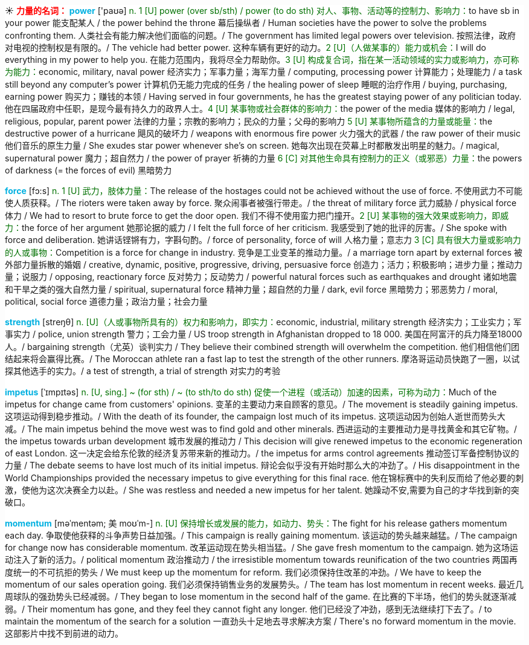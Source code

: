 ☀ <font color="red">**力量的名词：**</font>
<font color="sky blue">**power**</font> ['paʊə] 
<font color="rgb(227, 108, 9)">n. 1 [U] power (over sb/sth) / power (to do sth) 对人、事物、活动等的控制力、影响力：</font>to have sb in your power 能支配某人 / the power behind the throne 幕后操纵者 / Human societies have the power to solve the problems confronting them. 人类社会有能力解决他们面临的问题。/ The government has limited legal powers over television. 按照法律，政府对电视的控制权是有限的。/ The vehicle had better power. 这种车辆有更好的动力。<font color="rgb(227, 108, 9)">2 [U]（人做某事的）能力或机会：</font>I will do everything in my power to help you. 在能力范围内，我将尽全力帮助你。<font color="rgb(227, 108, 9)">3 [U] 构成复合词，指在某一活动领域的实力或影响力，亦可称为能力：</font>economic, military, naval power 经济实力；军事力量；海军力量 / computing, processing power 计算能力；处理能力 / a task still beyond any computer’s power 计算机仍无能力完成的任务 / the healing power of sleep 睡眠的治疗作用 / buying, purchasing, earning power 购买力；赚钱的本领 / Having served in four governments, he has the greatest staying power of any politician today. 他在四届政府中任职，是现今最有持久力的政界人士。<font color="rgb(227, 108, 9)">4 [U] 某事物或社会群体的影响力：</font>the power of the media 媒体的影响力 / legal, religious, popular, parent power 法律的力量；宗教的影响力；民众的力量；父母的影响力 <font color="rgb(227, 108, 9)">5 [U] 某事物所蕴含的力量或能量：</font>the destructive power of a hurricane 飓风的破坏力 / weapons with enormous fire power 火力强大的武器 / the raw power of their music 他们音乐的原生力量 / She exudes star power whenever she’s on screen. 她每次出现在荧幕上时都散发出明星的魅力。/ magical, supernatural power 魔力；超自然力 / the power of prayer 祈祷的力量 <font color="rgb(227, 108, 9)">6 [C] 对其他生命具有控制力的正义（或邪恶）力量：</font>the powers of darkness (= the forces of evil) 黑暗势力

<font color="sky blue">**force**</font> [fɔ:s] 
<font color="rgb(227, 108, 9)">n. 1 [U] 武力，肢体力量：</font>The release of the hostages could not be achieved without the use of force. 不使用武力不可能使人质获释。/ The rioters were taken away by force. 聚众闹事者被强行带走。/ the threat of military force 武力威胁 / physical force 体力 / We had to resort to brute force to get the door open. 我们不得不使用蛮力把门撞开。<font color="rgb(227, 108, 9)">2 [U] 某事物的强大效果或影响力，即威力：</font>the force of her argument 她那论据的威力 / I felt the full force of her criticism. 我感受到了她的批评的厉害。/ She spoke with force and deliberation. 她讲话铿锵有力，字斟句酌。/ force of personality, force of will 人格力量；意志力 <font color="rgb(227, 108, 9)">3 [C] 具有很大力量或影响力的人或事物：</font>Competition is a force for change in industry. 竞争是工业变革的推动力量。/ a marriage torn apart by external forces 被外部力量拆散的婚姻 / creative, dynamic, positive, progressive, driving, persuasive force 创造力；活力；积极影响；进步力量；推动力量；说服力 / opposing, reactionary force 反对势力；反动势力 / powerful natural forces such as earthquakes and drought 诸如地震和干旱之类的强大自然力量 / spiritual, supernatural force 精神力量；超自然的力量 / dark, evil force 黑暗势力；邪恶势力 / moral, political, social force 道德力量；政治力量；社会力量

<font color="sky blue">**strength**</font> [streŋθ] 
<font color="rgb(227, 108, 9)">n. [U]（人或事物所具有的）权力和影响力，即实力：</font>economic, industrial, military strength 经济实力；工业实力；军事实力 / police, union strength 警力；工会力量 / US troop strength in Afghanistan dropped to 18 000. 美国在阿富汗的兵力降至18000人。/ bargaining strength（尤英）谈判实力 / They believe their combined strength will overwhelm the competition. 他们相信他们团结起来将会赢得比赛。/ The Moroccan athlete ran a fast lap to test the strength of the other runners. 摩洛哥运动员快跑了一圈，以试探其他选手的实力。/ a test of strength, a trial of strength 对实力的考验
           
<font color="sky blue">**impetus**</font> [ˈɪmpɪtəs]
<font color="rgb(227, 108, 9)">n. [U, sing.] ~ (for sth) / ~ (to sth/to do sth) 促使一个进程（或活动）加速的因素，可称为动力：</font>Much of the impetus for change came from customers' opinions. 变革的主要动力来自顾客的意见。/ The movement is steadily gaining impetus. 这项运动得到稳步推动。/ With the death of its founder, the campaign lost much of its impetus. 这项运动因为创始人逝世而势头大减。/ The main impetus behind the move west was to find gold and other minerals. 西进运动的主要推动力是寻找黄金和其它矿物。/ the impetus towards urban development 城市发展的推动力 / This decision will give renewed impetus to the economic regeneration of east London. 这一决定会给东伦敦的经济复苏带来新的推动力。/ the impetus for arms control agreements 推动签订军备控制协议的力量 / The debate seems to have lost much of its initial impetus. 辩论会似乎没有开始时那么大的冲劲了。/ His disappointment in the World Championships provided the necessary impetus to give everything for this final race. 他在锦标赛中的失利反而给了他必要的刺激，使他为这次决赛全力以赴。/ She was restless and needed a new impetus for her talent. 她躁动不安,需要为自己的才华找到新的突破口。
  
<font color="sky blue">**momentum**</font> [məˈmentəm; 美 moʊˈm-]
<font color="rgb(227, 108, 9)">n. [U] 保持增长或发展的能力，如动力、势头：</font>The fight for his release gathers momentum each day. 争取使他获释的斗争声势日益加强。/ This campaign is really gaining momentum. 该运动的势头越来越猛。/ The campaign for change now has considerable momentum. 改革运动现在势头相当猛。/ She gave fresh momentum to the campaign. 她为这场运动注入了新的活力。/ political momentum 政治推动力 / the irresistible momentum towards reunification of the two countries 两国再度统一的不可抗拒的势头 / We must keep up the momentum for reform. 我们必须保持住改革的冲劲。/ We have to keep the momentum of our sales operation going. 我们必须保持销售业务的发展势头。/ The team has lost momentum in recent weeks. 最近几周球队的强劲势头已经减弱。/ They began to lose momentum in the second half of the game. 在比赛的下半场，他们的势头就逐渐减弱。/ Their momentum has gone, and they feel they cannot fight any longer. 他们已经没了冲劲，感到无法继续打下去了。/ to maintain the momentum of the search for a solution 一直劲头十足地去寻求解决方案 / There's no forward momentum in the movie. 这部影片中找不到前进的动力。
